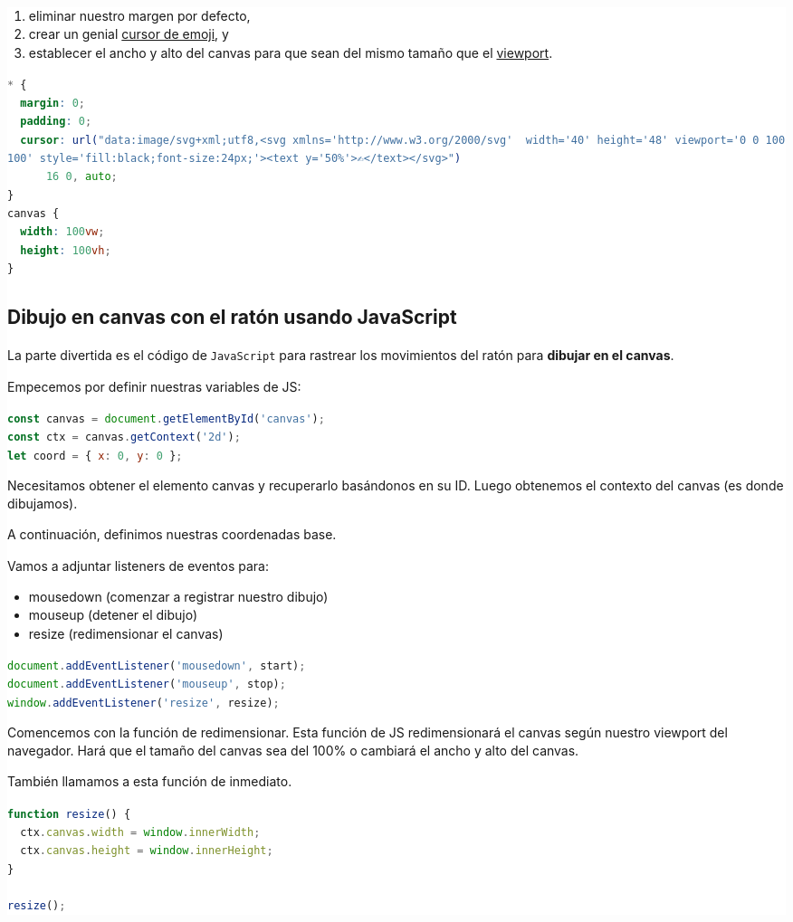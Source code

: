1. eliminar nuestro margen por defecto,
2. crear un genial [cursor de emoji](https://daily-dev-tips.com/posts/css-exploring-all-cursor-options/), y
3. establecer el ancho y alto del canvas para que sean del mismo tamaño que el [viewport](https://daily-dev-tips.com/posts/how-to-work-with-css-viewport-units/).

```css
* {
  margin: 0;
  padding: 0;
  cursor: url("data:image/svg+xml;utf8,<svg xmlns='http://www.w3.org/2000/svg'  width='40' height='48' viewport='0 0 100 100' style='fill:black;font-size:24px;'><text y='50%'>✍️</text></svg>")
      16 0, auto;
}
canvas {
  width: 100vw;
  height: 100vh;
}
```

## Dibujo en canvas con el ratón usando JavaScript

La parte divertida es el código de `JavaScript` para rastrear los movimientos del ratón para **dibujar en el canvas**.

Empecemos por definir nuestras variables de JS:

```js
const canvas = document.getElementById('canvas');
const ctx = canvas.getContext('2d');
let coord = { x: 0, y: 0 };
```

Necesitamos obtener el elemento canvas y recuperarlo basándonos en su ID.
Luego obtenemos el contexto del canvas (es donde dibujamos).

A continuación, definimos nuestras coordenadas base.

Vamos a adjuntar listeners de eventos para:

- mousedown (comenzar a registrar nuestro dibujo)
- mouseup (detener el dibujo)
- resize (redimensionar el canvas)

```js
document.addEventListener('mousedown', start);
document.addEventListener('mouseup', stop);
window.addEventListener('resize', resize);
```

Comencemos con la función de redimensionar. Esta función de JS redimensionará el canvas según nuestro viewport del navegador. Hará que el tamaño del canvas sea del 100% o cambiará el ancho y alto del canvas.

También llamamos a esta función de inmediato.

```js
function resize() {
  ctx.canvas.width = window.innerWidth;
  ctx.canvas.height = window.innerHeight;
}

resize();
```
